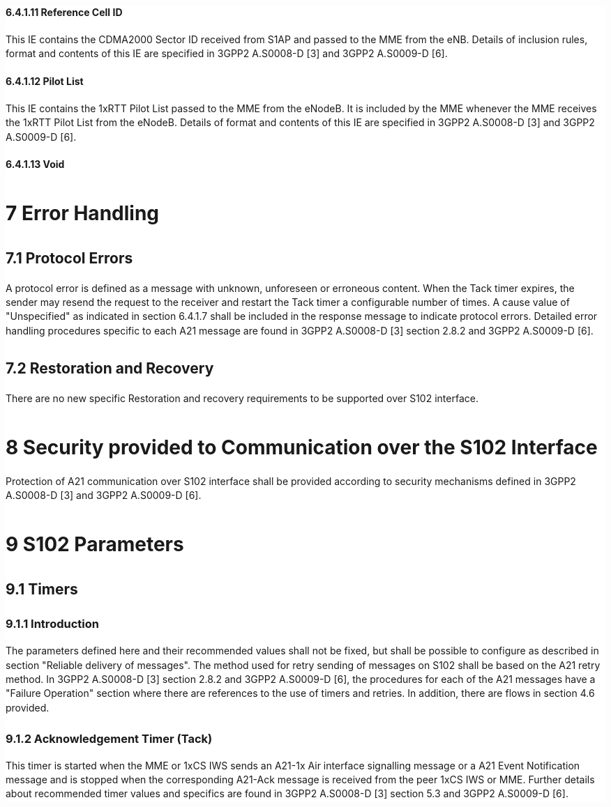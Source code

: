 #### 6.4.1.11 Reference Cell ID
This IE contains the CDMA2000 Sector ID received from S1AP and passed to the
MME from the eNB. Details of inclusion rules, format and contents of this IE
are specified in 3GPP2 A.S0008-D [3] and 3GPP2 A.S0009-D [6].
#### 6.4.1.12 Pilot List
This IE contains the 1xRTT Pilot List passed to the MME from the eNodeB. It is
included by the MME whenever the MME receives the 1xRTT Pilot List from the
eNodeB. Details of format and contents of this IE are specified in 3GPP2
A.S0008-D [3] and 3GPP2 A.S0009-D [6].
#### 6.4.1.13 Void
# 7 Error Handling
## 7.1 Protocol Errors
A protocol error is defined as a message with unknown, unforeseen or erroneous
content. When the Tack timer expires, the sender may resend the request to the
receiver and restart the Tack timer a configurable number of times. A cause
value of \"Unspecified\" as indicated in section 6.4.1.7 shall be included in
the response message to indicate protocol errors.
Detailed error handling procedures specific to each A21 message are found in
3GPP2 A.S0008-D [3] section 2.8.2 and 3GPP2 A.S0009-D [6].
## 7.2 Restoration and Recovery
There are no new specific Restoration and recovery requirements to be
supported over S102 interface.
# 8 Security provided to Communication over the S102 Interface
Protection of A21 communication over S102 interface shall be provided
according to security mechanisms defined in 3GPP2 A.S0008-D [3] and 3GPP2
A.S0009-D [6].
# 9 S102 Parameters
## 9.1 Timers
### 9.1.1 Introduction
The parameters defined here and their recommended values shall not be fixed,
but shall be possible to configure as described in section \"Reliable delivery
of messages\".
The method used for retry sending of messages on S102 shall be based on the
A21 retry method. In 3GPP2 A.S0008-D [3] section 2.8.2 and 3GPP2 A.S0009-D
[6], the procedures for each of the A21 messages have a \"Failure Operation\"
section where there are references to the use of timers and retries. In
addition, there are flows in section 4.6 provided.
### 9.1.2 Acknowledgement Timer (Tack)
This timer is started when the MME or 1xCS IWS sends an A21-1x Air interface
signalling message or a A21 Event Notification message and is stopped when the
corresponding A21-Ack message is received from the peer 1xCS IWS or MME.
Further details about recommended timer values and specifics are found in
3GPP2 A.S0008-D [3] section 5.3 and 3GPP2 A.S0009-D [6].
#